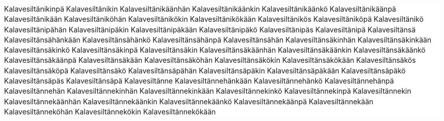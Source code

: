 Kalavesiltänikinpä
Kalavesiltänikin
Kalavesiltänikäänhän
Kalavesiltänikäänkin
Kalavesiltänikäänkö
Kalavesiltänikäänpä
Kalavesiltänikään
Kalavesiltäniköhän
Kalavesiltänikökin
Kalavesiltänikökään
Kalavesiltänikös
Kalavesiltäniköpä
Kalavesiltänikö
Kalavesiltänipähän
Kalavesiltänipäkin
Kalavesiltänipäkään
Kalavesiltänipäkö
Kalavesiltänipäs
Kalavesiltänipä
Kalavesiltänsä
Kalavesiltänsähänkään
Kalavesiltänsähänkö
Kalavesiltänsähänpä
Kalavesiltänsähän
Kalavesiltänsäkinhän
Kalavesiltänsäkinkään
Kalavesiltänsäkinkö
Kalavesiltänsäkinpä
Kalavesiltänsäkin
Kalavesiltänsäkäänhän
Kalavesiltänsäkäänkin
Kalavesiltänsäkäänkö
Kalavesiltänsäkäänpä
Kalavesiltänsäkään
Kalavesiltänsäköhän
Kalavesiltänsäkökin
Kalavesiltänsäkökään
Kalavesiltänsäkös
Kalavesiltänsäköpä
Kalavesiltänsäkö
Kalavesiltänsäpähän
Kalavesiltänsäpäkin
Kalavesiltänsäpäkään
Kalavesiltänsäpäkö
Kalavesiltänsäpäs
Kalavesiltänsäpä
Kalavesiltänne
Kalavesiltännehänkään
Kalavesiltännehänkö
Kalavesiltännehänpä
Kalavesiltännehän
Kalavesiltännekinhän
Kalavesiltännekinkään
Kalavesiltännekinkö
Kalavesiltännekinpä
Kalavesiltännekin
Kalavesiltännekäänhän
Kalavesiltännekäänkin
Kalavesiltännekäänkö
Kalavesiltännekäänpä
Kalavesiltännekään
Kalavesiltänneköhän
Kalavesiltännekökin
Kalavesiltännekökään